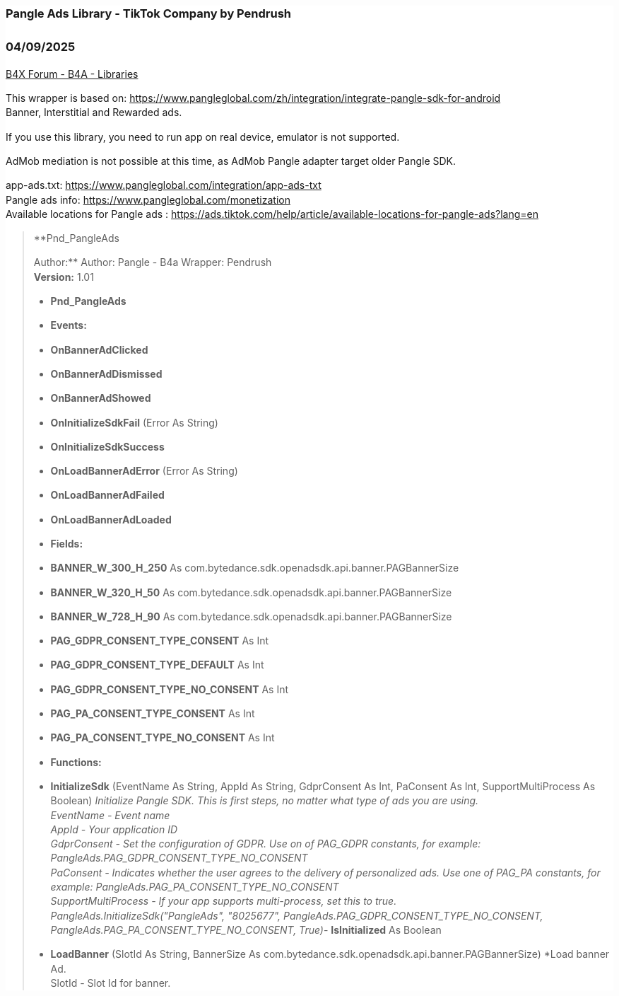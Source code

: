 ### Pangle Ads Library - TikTok Company by Pendrush
### 04/09/2025
[B4X Forum - B4A - Libraries](https://www.b4x.com/android/forum/threads/166529/)

This wrapper is based on: <https://www.pangleglobal.com/zh/integration/integrate-pangle-sdk-for-android>  
Banner, Interstitial and Rewarded ads.  
  
If you use this library, you need to run app on real device, emulator is not supported.  
  
AdMob mediation is not possible at this time, as AdMob Pangle adapter target older Pangle SDK.  
  
app-ads.txt: <https://www.pangleglobal.com/integration/app-ads-txt>  
Pangle ads info: <https://www.pangleglobal.com/monetization>  
Available locations for Pangle ads : <https://ads.tiktok.com/help/article/available-locations-for-pangle-ads?lang=en>  
  
> **Pnd\_PangleAds  
>   
> Author:** Author: Pangle - B4a Wrapper: Pendrush  
> **Version:** 1.01  
>
> - **Pnd\_PangleAds**
>
> - **Events:**
>
> - **OnBannerAdClicked**
> - **OnBannerAdDismissed**
> - **OnBannerAdShowed**
> - **OnInitializeSdkFail** (Error As String)
> - **OnInitializeSdkSuccess**
> - **OnLoadBannerAdError** (Error As String)
> - **OnLoadBannerAdFailed**
> - **OnLoadBannerAdLoaded**
>
> - **Fields:**
>
> - **BANNER\_W\_300\_H\_250** As com.bytedance.sdk.openadsdk.api.banner.PAGBannerSize
> - **BANNER\_W\_320\_H\_50** As com.bytedance.sdk.openadsdk.api.banner.PAGBannerSize
> - **BANNER\_W\_728\_H\_90** As com.bytedance.sdk.openadsdk.api.banner.PAGBannerSize
> - **PAG\_GDPR\_CONSENT\_TYPE\_CONSENT** As Int
> - **PAG\_GDPR\_CONSENT\_TYPE\_DEFAULT** As Int
> - **PAG\_GDPR\_CONSENT\_TYPE\_NO\_CONSENT** As Int
> - **PAG\_PA\_CONSENT\_TYPE\_CONSENT** As Int
> - **PAG\_PA\_CONSENT\_TYPE\_NO\_CONSENT** As Int
>
> - **Functions:**
>
> - **InitializeSdk** (EventName As String, AppId As String, GdprConsent As Int, PaConsent As Int, SupportMultiProcess As Boolean)
> *Initialize Pangle SDK. This is first steps, no matter what type of ads you are using.  
>  EventName - Event name  
>  AppId - Your application ID  
>  GdprConsent - Set the configuration of GDPR. Use on of PAG\_GDPR constants, for example: PangleAds.PAG\_GDPR\_CONSENT\_TYPE\_NO\_CONSENT  
>  PaConsent - Indicates whether the user agrees to the delivery of personalized ads. Use one of PAG\_PA constants, for example: PangleAds.PAG\_PA\_CONSENT\_TYPE\_NO\_CONSENT  
>  SupportMultiProcess - If your app supports multi-process, set this to true.  
>  PangleAds.InitializeSdk("PangleAds", "8025677", PangleAds.PAG\_GDPR\_CONSENT\_TYPE\_NO\_CONSENT, PangleAds.PAG\_PA\_CONSENT\_TYPE\_NO\_CONSENT, True)*- **IsInitialized** As Boolean
> - **LoadBanner** (SlotId As String, BannerSize As com.bytedance.sdk.openadsdk.api.banner.PAGBannerSize)
> *Load banner Ad.  
>  SlotId - Slot Id for banner.  